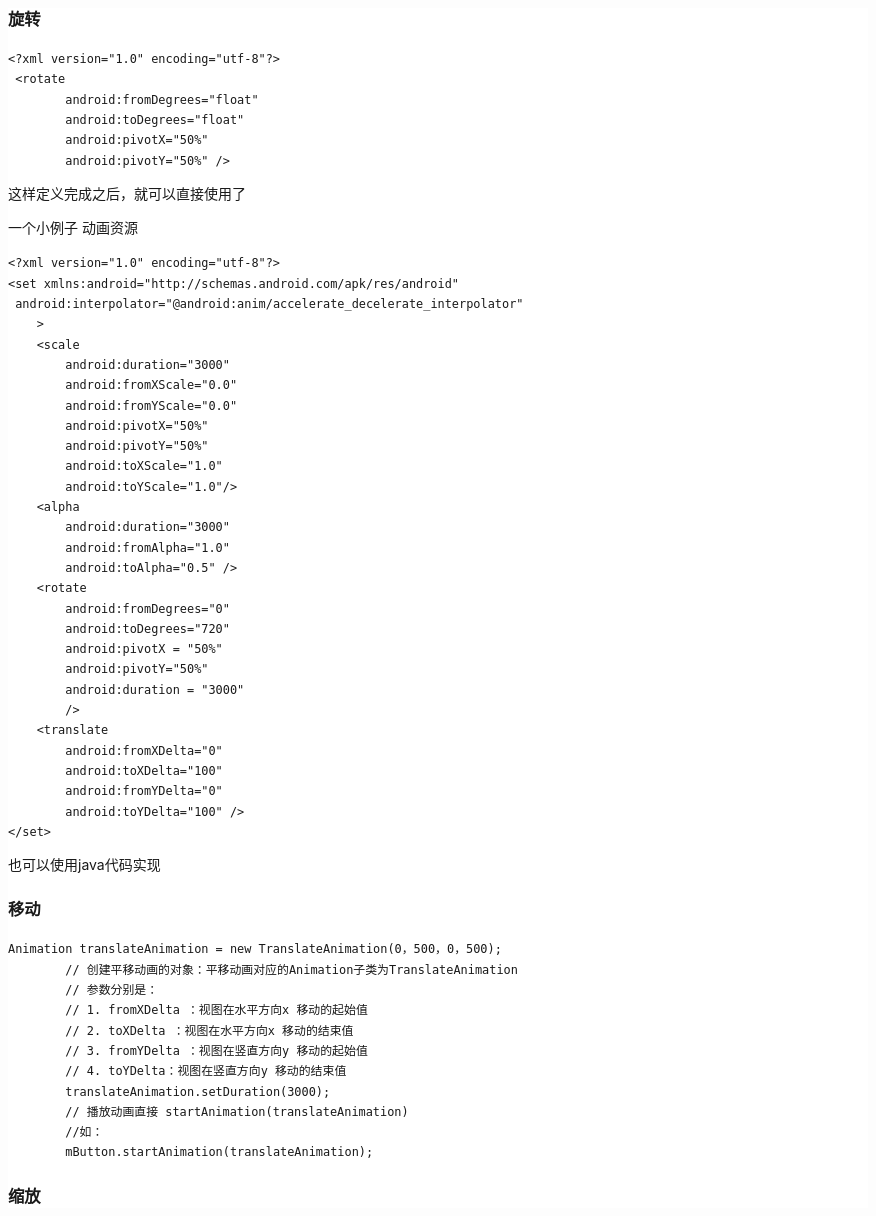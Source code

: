 ### 旋转
```
<?xml version="1.0" encoding="utf-8"?>
 <rotate
        android:fromDegrees="float"
        android:toDegrees="float"
        android:pivotX="50%"
        android:pivotY="50%" />
```

这样定义完成之后，就可以直接使用了

一个小例子
动画资源
```
<?xml version="1.0" encoding="utf-8"?>
<set xmlns:android="http://schemas.android.com/apk/res/android"
 android:interpolator="@android:anim/accelerate_decelerate_interpolator"
    >
    <scale
        android:duration="3000"
        android:fromXScale="0.0"
        android:fromYScale="0.0"
        android:pivotX="50%"
        android:pivotY="50%"
        android:toXScale="1.0"
        android:toYScale="1.0"/>
    <alpha
        android:duration="3000"
        android:fromAlpha="1.0"
        android:toAlpha="0.5" />
    <rotate
        android:fromDegrees="0"
        android:toDegrees="720"
        android:pivotX = "50%"
        android:pivotY="50%"
        android:duration = "3000"
        />
    <translate
        android:fromXDelta="0"
        android:toXDelta="100"
        android:fromYDelta="0"
        android:toYDelta="100" />
</set>
```
也可以使用java代码实现

### 移动
```
Animation translateAnimation = new TranslateAnimation(0，500，0，500);
        // 创建平移动画的对象：平移动画对应的Animation子类为TranslateAnimation
        // 参数分别是：
        // 1. fromXDelta ：视图在水平方向x 移动的起始值
        // 2. toXDelta ：视图在水平方向x 移动的结束值
        // 3. fromYDelta ：视图在竖直方向y 移动的起始值
        // 4. toYDelta：视图在竖直方向y 移动的结束值
        translateAnimation.setDuration(3000);
        // 播放动画直接 startAnimation(translateAnimation)
        //如：
        mButton.startAnimation(translateAnimation);
```
### 缩放
```
```